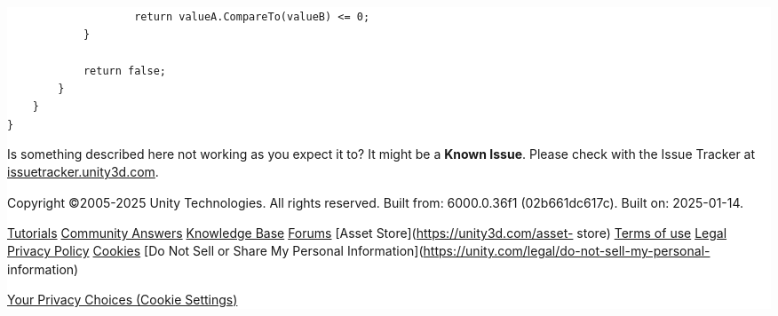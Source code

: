                         return valueA.CompareTo(valueB) <= 0;
                }
    
                return false;
            }
        }
    }
    

Is something described here not working as you expect it to? It might be a
**Known Issue**. Please check with the Issue Tracker at
[issuetracker.unity3d.com](https://issuetracker.unity3d.com).

Copyright ©2005-2025 Unity Technologies. All rights reserved. Built from:
6000.0.36f1 (02b661dc617c). Built on: 2025-01-14.

[Tutorials](https://unity3d.com/learn) [Community
Answers](https://answers.unity3d.com) [Knowledge
Base](https://support.unity3d.com/hc/en-us)
[Forums](https://forum.unity3d.com) [Asset Store](https://unity3d.com/asset-
store) [Terms of use](https://docs.unity3d.com/Manual/TermsOfUse.html)
[Legal](https://unity.com/legal) [Privacy
Policy](https://unity.com/legal/privacy-policy)
[Cookies](https://unity.com/legal/cookie-policy) [Do Not Sell or Share My
Personal Information](https://unity.com/legal/do-not-sell-my-personal-
information)

[Your Privacy Choices (Cookie Settings)](javascript:void\(0\);)

